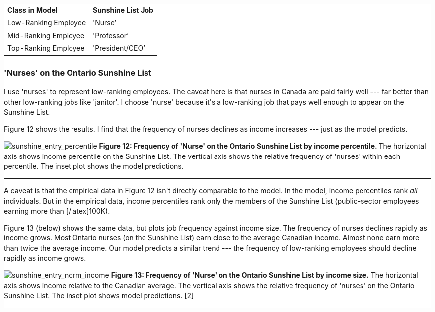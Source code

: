 
<table cellspacing="2" border="0">
	<colgroup span="2"></colgroup>
	<tr>
		<td height="17" align="left"><b>Class in Model</b></td>
		<td align="left"><b>Sunshine List Job</b></td>
	</tr>
	<tr>
		<td height="17" align="left">Low-Ranking Employee</td>
		<td align="left">'Nurse’</td>
	</tr>
	<tr>
		<td height="17" align="left">Mid-Ranking Employee</td>
		<td align="left">'Professor’</td>
	</tr>
	<tr>
		<td height="17" align="left">Top-Ranking Employee</td>
		<td align="left">'President/CEO’</td>
	</tr>
</table>

<p> 


<h3> 'Nurses' on the Ontario Sunshine List </h3>

<p> I use 'nurses' to represent low-ranking employees.  The caveat here is that nurses in Canada are paid fairly well --- far better than other low-ranking jobs like 'janitor'. I choose 'nurse' because it's a low-ranking job that pays well enough to appear on the Sunshine List. </p>

<p> Figure 12 shows the results. I find that the frequency of nurses declines as income increases --- just as the model predicts.  </p>


<img src="https://economicsfromthetopdown.files.wordpress.com/2020/02/sunshine_entry_percentile.png" alt="sunshine_entry_percentile" width="2700" height="3000" class="alignnone size-full wp-image-1089"/> 
<b>Figure 12: Frequency of 'Nurse' on the Ontario Sunshine List by income percentile. </b>  The horizontal axis shows income percentile on the Sunshine List. The vertical axis shows the relative frequency of 'nurses' within each percentile.  The inset plot shows the model predictions.
<hr>

<p> A caveat is that the empirical data in Figure 12 isn't directly comparable to the model.  In the model, income percentiles rank <i>all</i> individuals. But in the empirical data, income percentiles rank only the members of the Sunshine List (public-sector employees earning more than [/latex]100K). </p>


<p> Figure 13 (below) shows the same data, but plots job frequency against income size.  The frequency of nurses declines rapidly as income grows. Most Ontario nurses (on the Sunshine List) earn close to the average Canadian income. Almost none earn more than twice  the average income. Our model predicts a similar trend --- the frequency of low-ranking employees should decline rapidly as income grows.  </p>



<img src="https://economicsfromthetopdown.files.wordpress.com/2020/02/sunshine_entry_norm_income.png" alt="sunshine_entry_norm_income" width="2700" height="3000" class="alignnone size-full wp-image-1090"/> 
<b>Figure 13: Frequency of 'Nurse' on the Ontario Sunshine List by income size.</b>  The horizontal axis shows income relative to the Canadian average. The vertical axis shows the relative frequency of 'nurses' on the Ontario Sunshine List.  The inset plot shows model predictions. <a href="#foot_2">[2]</a>
<hr>
